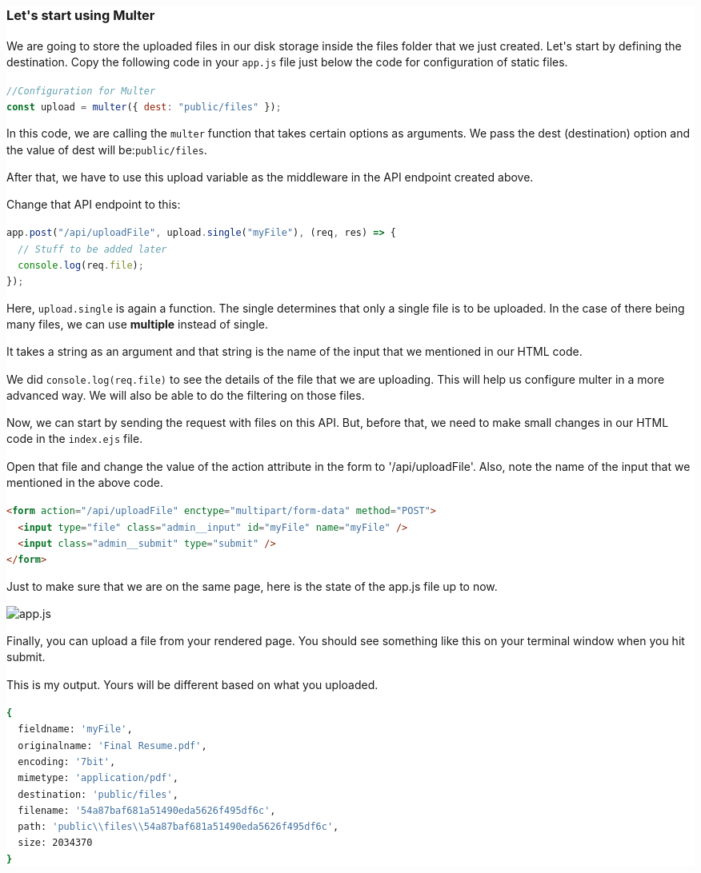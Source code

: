 ### Let's start using Multer
We are going to store the uploaded files in our disk storage inside the files folder that we just created. Let's start by defining the destination. Copy the following code in your `app.js` file just below the code for configuration of static files.

```javascript
//Configuration for Multer
const upload = multer({ dest: "public/files" });
```

In this code, we are calling the `multer` function that takes certain options as arguments. We pass the dest (destination) option and the value of dest will be:``public/files``.

After that, we have to use this upload variable as the middleware in the API endpoint created above. 

Change that API endpoint to this:

```javascript
app.post("/api/uploadFile", upload.single("myFile"), (req, res) => {
  // Stuff to be added later
  console.log(req.file);
});
```

Here, `upload.single` is again a function. The single determines that only a single file is to be uploaded. In the case of there being many files, we can use **multiple** instead of single.

It takes a string as an argument and that string is the name of the input that we mentioned in our HTML code.

We did `console.log(req.file)` to see the details of the file that we are uploading. This will help us configure multer in a more advanced way. We will also be able to do the filtering on those files.

Now, we can start by sending the request with files on this API. But, before that, we need to make small changes in our HTML code in the `index.ejs` file. 

Open that file and change the value of the action attribute in the form to '/api/uploadFile'. Also, note the name of the input that we mentioned in the above code.

```html
<form action="/api/uploadFile" enctype="multipart/form-data" method="POST">
  <input type="file" class="admin__input" id="myFile" name="myFile" />
  <input class="admin__submit" type="submit" />
</form>
```

Just to make sure that we are on the same page, here is the state of the app.js file up to now.

![app.js](/engineering-education/uploading-files-using-multer-nodejs/appjs2.png)

Finally, you can upload a file from your rendered page. You should see something like this on your terminal window when you hit submit.

This is my output. Yours will be different based on what you uploaded.

```bash
{
  fieldname: 'myFile',
  originalname: 'Final Resume.pdf',
  encoding: '7bit',
  mimetype: 'application/pdf',
  destination: 'public/files',
  filename: '54a87baf681a51490eda5626f495df6c',
  path: 'public\\files\\54a87baf681a51490eda5626f495df6c',
  size: 2034370
}
```
